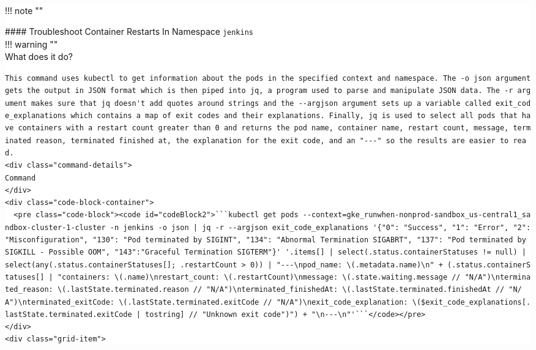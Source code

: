 <script>

document.getElementById('copyCodeBlock1').addEventListener('click', function() {
    copyCodeBlock1();
});

function copyCodeBlock1() {
  var codeBlock = document.getElementById('codeBlock1');
  var text = codeBlock.textContent;

  navigator.clipboard.writeText(text)
    .then(() => {
      console.log('Code block copied to clipboard:', text);
      showCopiedMessage();
    })
    .catch((error) => {
      console.error('Error copying code block to clipboard:', error);
    });
}

function showCopiedMessage() {
  var copiedMessage = document.getElementById('copiedMessage1');
  copiedMessage.classList.add('show');

  setTimeout(function() {
    copiedMessage.classList.remove('show');
  }, 2000);
}
</script>




!!! note ""
    <div class="command-title">
    #### Troubleshoot Container Restarts In Namespace `jenkins`  
    </div>
    !!! warning ""
    <div class="command-details">
    What does it do?
    </div>
    

    This command uses kubectl to get information about the pods in the specified context and namespace. The -o json argument gets the output in JSON format which is then piped into jq, a program used to parse and manipulate JSON data. The -r argument makes sure that jq doesn't add quotes around strings and the --argjson argument sets up a variable called exit_code_explanations which contains a map of exit codes and their explanations. Finally, jq is used to select all pods that have containers with a restart count greater than 0 and returns the pod name, container name, restart count, message, terminated reason, terminated finished at, the explanation for the exit code, and an "---" so the results are easier to read.
    <div class="command-details">
    Command
    </div>
    <div class="code-block-container">
      <pre class="code-block"><code id="codeBlock2">```kubectl get pods --context=gke_runwhen-nonprod-sandbox_us-central1_sandbox-cluster-1-cluster -n jenkins -o json | jq -r --argjson exit_code_explanations '{"0": "Success", "1": "Error", "2": "Misconfiguration", "130": "Pod terminated by SIGINT", "134": "Abnormal Termination SIGABRT", "137": "Pod terminated by SIGKILL - Possible OOM", "143":"Graceful Termination SIGTERM"}' '.items[] | select(.status.containerStatuses != null) | select(any(.status.containerStatuses[]; .restartCount > 0)) | "---\npod_name: \(.metadata.name)\n" + (.status.containerStatuses[] | "containers: \(.name)\nrestart_count: \(.restartCount)\nmessage: \(.state.waiting.message // "N/A")\nterminated_reason: \(.lastState.terminated.reason // "N/A")\nterminated_finishedAt: \(.lastState.terminated.finishedAt // "N/A")\nterminated_exitCode: \(.lastState.terminated.exitCode // "N/A")\nexit_code_explanation: \($exit_code_explanations[.lastState.terminated.exitCode | tostring] // "Unknown exit code")") + "\n---\n"'```</code></pre>
    </div>
    <div class="grid-item">